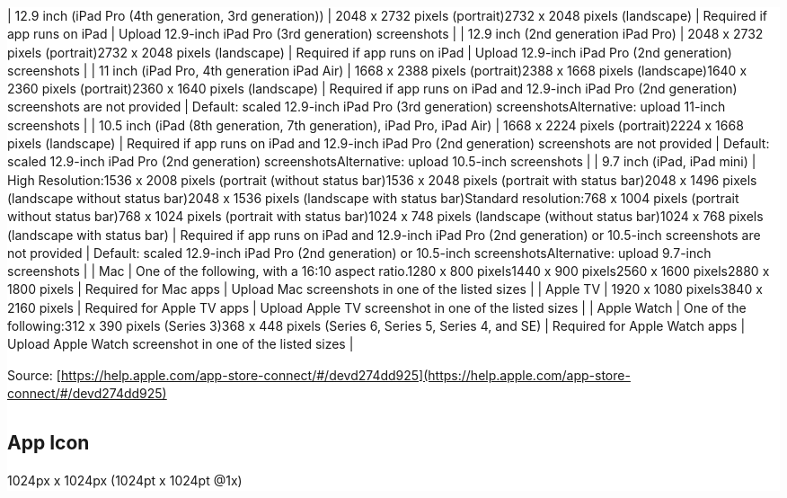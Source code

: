 | 12.9 inch (iPad Pro (4th generation, 3rd generation))                          | 2048 x 2732 pixels (portrait)2732 x 2048 pixels (landscape)                                                                                                                                                                                                                                                                                                                                                                | Required if app runs on iPad                                                                                   | Upload 12.9-inch iPad Pro (3rd generation) screenshots                                                               |
| 12.9 inch (2nd generation iPad Pro)                                            | 2048 x 2732 pixels (portrait)2732 x 2048 pixels (landscape)                                                                                                                                                                                                                                                                                                                                                                | Required if app runs on iPad                                                                                   | Upload 12.9-inch iPad Pro (2nd generation) screenshots                                                               |
| 11 inch (iPad Pro, 4th generation iPad Air)                                    | 1668 x 2388 pixels (portrait)2388 x 1668 pixels (landscape)1640 x 2360 pixels (portrait)2360 x 1640 pixels (landscape)                                                                                                                                                                                                                                                                                                     | Required if app runs on iPad and 12.9-inch iPad Pro (2nd generation) screenshots are not provided              | Default: scaled 12.9-inch iPad Pro (3rd generation) screenshotsAlternative: upload 11-inch screenshots               |
| 10.5 inch (iPad (8th generation, 7th generation), iPad Pro, iPad Air)          | 1668 x 2224 pixels (portrait)2224 x 1668 pixels (landscape)                                                                                                                                                                                                                                                                                                                                                                | Required if app runs on iPad and 12.9-inch iPad Pro (2nd generation) screenshots are not provided              | Default: scaled 12.9-inch iPad Pro (2nd generation) screenshotsAlternative: upload 10.5-inch screenshots             |
| 9.7 inch (iPad, iPad mini)                                                     | High Resolution:1536 x 2008 pixels (portrait (without status bar)1536 x 2048 pixels (portrait with status bar)2048 x 1496 pixels (landscape without status bar)2048 x 1536 pixels (landscape with status bar)Standard resolution:768 x 1004 pixels (portrait without status bar)768 x 1024 pixels (portrait with status bar)1024 x 748 pixels (landscape (without status bar)1024 x 768 pixels (landscape with status bar) | Required if app runs on iPad and 12.9-inch iPad Pro (2nd generation) or 10.5-inch screenshots are not provided | Default: scaled 12.9-inch iPad Pro (2nd generation) or 10.5-inch screenshotsAlternative: upload 9.7-inch screenshots |
| Mac                                                                            | One of the following, with a 16:10 aspect ratio.1280 x 800 pixels1440 x 900 pixels2560 x 1600 pixels2880 x 1800 pixels                                                                                                                                                                                                                                                                                                     | Required for Mac apps                                                                                          | Upload Mac screenshots in one of the listed sizes                                                                    |
| Apple TV                                                                       | 1920 x 1080 pixels3840 x 2160 pixels                                                                                                                                                                                                                                                                                                                                                                                       | Required for Apple TV apps                                                                                     | Upload Apple TV screenshot in one of the listed sizes                                                                |
| Apple Watch                                                                    | One of the following:312 x 390 pixels (Series 3)368 x 448 pixels (Series 6, Series 5, Series 4, and SE)                                                                                                                                                                                                                                                                                                                    | Required for Apple Watch apps                                                                                  | Upload Apple Watch screenshot in one of the listed sizes                                                             |

Source: [https://help.apple.com/app-store-connect/#/devd274dd925](https://help.apple.com/app-store-connect/#/devd274dd925)

## App Icon

1024px x 1024px (1024pt x 1024pt @1x)